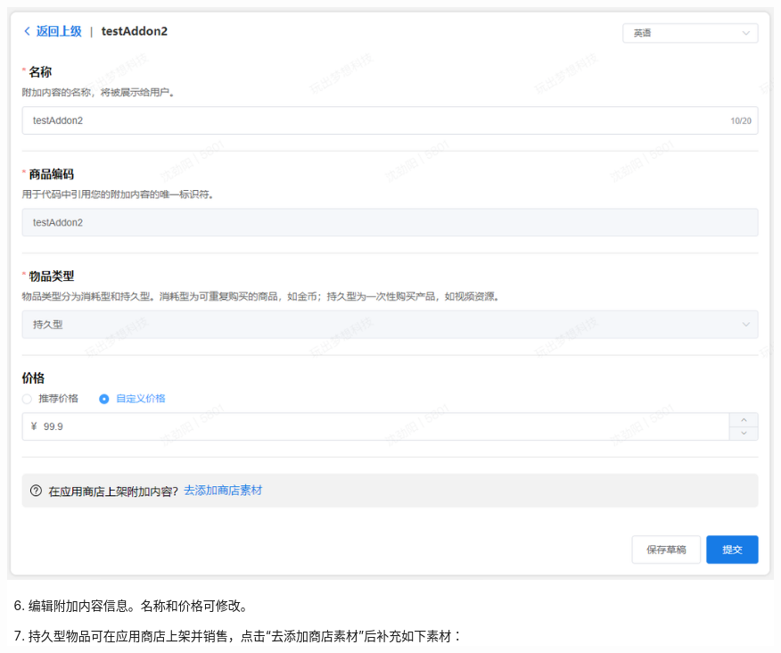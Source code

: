    ![Payment3](./Payment/Payment3.png)

6. 编辑附加内容信息。名称和价格可修改。

7. 持久型物品可在应用商店上架并销售，点击“去添加商店素材”后补充如下素材：

